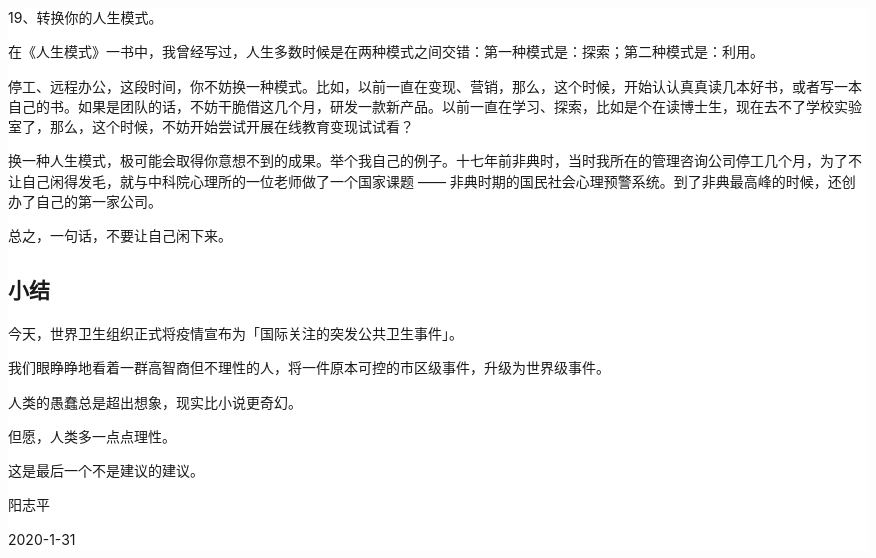 19、转换你的人生模式。

在《人生模式》一书中，我曾经写过，人生多数时候是在两种模式之间交错：第一种模式是：探索；第二种模式是：利用。

停工、远程办公，这段时间，你不妨换一种模式。比如，以前一直在变现、营销，那么，这个时候，开始认认真真读几本好书，或者写一本自己的书。如果是团队的话，不妨干脆借这几个月，研发一款新产品。以前一直在学习、探索，比如是个在读博士生，现在去不了学校实验室了，那么，这个时候，不妨开始尝试开展在线教育变现试试看？

换一种人生模式，极可能会取得你意想不到的成果。举个我自己的例子。十七年前非典时，当时我所在的管理咨询公司停工几个月，为了不让自己闲得发毛，就与中科院心理所的一位老师做了一个国家课题 —— 非典时期的国民社会心理预警系统。到了非典最高峰的时候，还创办了自己的第一家公司。

总之，一句话，不要让自己闲下来。

## 小结

今天，世界卫生组织正式将疫情宣布为「国际关注的突发公共卫生事件」。

我们眼睁睁地看着一群高智商但不理性的人，将一件原本可控的市区级事件，升级为世界级事件。

人类的愚蠢总是超出想象，现实比小说更奇幻。

但愿，人类多一点点理性。

这是最后一个不是建议的建议。

阳志平

2020-1-31
